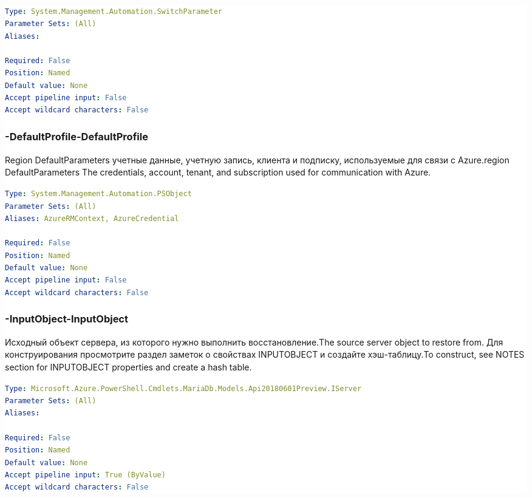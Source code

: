 ```yaml
Type: System.Management.Automation.SwitchParameter
Parameter Sets: (All)
Aliases:

Required: False
Position: Named
Default value: None
Accept pipeline input: False
Accept wildcard characters: False
```

### <span data-ttu-id="fa213-115">-DefaultProfile</span><span class="sxs-lookup"><span data-stu-id="fa213-115">-DefaultProfile</span></span>
<span data-ttu-id="fa213-116">Region DefaultParameters учетные данные, учетную запись, клиента и подписку, используемые для связи с Azure.</span><span class="sxs-lookup"><span data-stu-id="fa213-116">region DefaultParameters The credentials, account, tenant, and subscription used for communication with Azure.</span></span>

```yaml
Type: System.Management.Automation.PSObject
Parameter Sets: (All)
Aliases: AzureRMContext, AzureCredential

Required: False
Position: Named
Default value: None
Accept pipeline input: False
Accept wildcard characters: False
```

### <span data-ttu-id="fa213-117">-InputObject</span><span class="sxs-lookup"><span data-stu-id="fa213-117">-InputObject</span></span>
<span data-ttu-id="fa213-118">Исходный объект сервера, из которого нужно выполнить восстановление.</span><span class="sxs-lookup"><span data-stu-id="fa213-118">The source server object to restore from.</span></span>
<span data-ttu-id="fa213-119">Для конструирования просмотрите раздел заметок о свойствах INPUTOBJECT и создайте хэш-таблицу.</span><span class="sxs-lookup"><span data-stu-id="fa213-119">To construct, see NOTES section for INPUTOBJECT properties and create a hash table.</span></span>

```yaml
Type: Microsoft.Azure.PowerShell.Cmdlets.MariaDb.Models.Api20180601Preview.IServer
Parameter Sets: (All)
Aliases:

Required: False
Position: Named
Default value: None
Accept pipeline input: True (ByValue)
Accept wildcard characters: False
```
